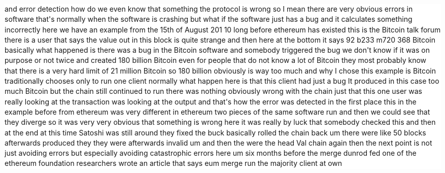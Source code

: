 and error
detection how do we even know that
something the protocol is wrong so I
mean there are very obvious errors in
software that's normally when the
software is
crashing but what if the software just
has a bug and it calculates
something
incorrectly here we have an example from
the 15th of August 201 10 long before
ethereum has existed this is the Bitcoin
talk forum there is a user that says the
value out in this block is quite strange
and then here at the bottom it says 92
b233
m720 368
Bitcoin basically what happened is there
was a bug in the Bitcoin
software and
somebody triggered the bug we don't know
if it was on purpose or not twice and
created 180 billion
Bitcoin even for people that do not know
a lot of Bitcoin they most probably know
that there is a very hard limit of 21
million Bitcoin so 180 billion obviously
is way too
much and why I chose this example
is Bitcoin traditionally
chooses only to run one client
normally what happen here is that this
client had just a bug It produced in
this case too much
Bitcoin but the chain still continued to
run there was nothing obviously wrong
with the chain just that this one user
was really looking at the transaction
was looking at the output and that's how
the error was detected in the first
place
this in the example before from ethereum
was very different
in ethereum two pieces of the same
software run and then we could see that
they diverge so it was very very obvious
that something is wrong here it was
really by luck that somebody checked
this and then at the end at this time
Satoshi was still around they fixed the
buck basically rolled the chain back um
there were like 50 blocks afterwards
produced they they were afterwards
invalid um
and then the were the head Val chain
again then the next
point is not just avoiding
errors but especially avoiding
catastrophic
errors here
um six months before the merge dunrod
fed one of the ethereum foundation
researchers wrote an article that says
eum merge run the majority client at own